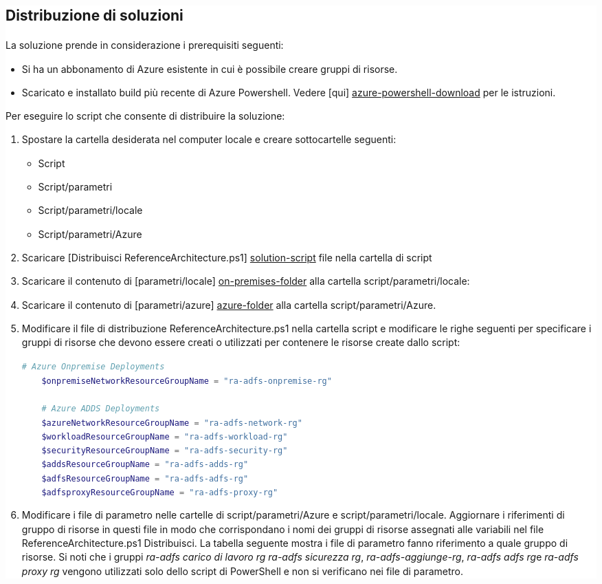 ## <a name="solution-deployment"></a>Distribuzione di soluzioni

La soluzione prende in considerazione i prerequisiti seguenti:

- Si ha un abbonamento di Azure esistente in cui è possibile creare gruppi di risorse.

- Scaricato e installato build più recente di Azure Powershell. Vedere [qui] [ azure-powershell-download] per le istruzioni.

Per eseguire lo script che consente di distribuire la soluzione:

1. Spostare la cartella desiderata nel computer locale e creare sottocartelle seguenti:

    - Script

    - Script/parametri

    - Script/parametri/locale

    - Script/parametri/Azure

2. Scaricare [Distribuisci ReferenceArchitecture.ps1] [ solution-script] file nella cartella di script

3. Scaricare il contenuto di [parametri/locale] [ on-premises-folder] alla cartella script/parametri/locale:

4. Scaricare il contenuto di [parametri/azure] [ azure-folder] alla cartella script/parametri/Azure.

5. Modificare il file di distribuzione ReferenceArchitecture.ps1 nella cartella script e modificare le righe seguenti per specificare i gruppi di risorse che devono essere creati o utilizzati per contenere le risorse create dallo script:

    ```powershell
    # Azure Onpremise Deployments
        $onpremiseNetworkResourceGroupName = "ra-adfs-onpremise-rg"
        
        # Azure ADDS Deployments
        $azureNetworkResourceGroupName = "ra-adfs-network-rg"
        $workloadResourceGroupName = "ra-adfs-workload-rg"
        $securityResourceGroupName = "ra-adfs-security-rg"
        $addsResourceGroupName = "ra-adfs-adds-rg"
        $adfsResourceGroupName = "ra-adfs-adfs-rg"
        $adfsproxyResourceGroupName = "ra-adfs-proxy-rg"
    ```

6. Modificare i file di parametro nelle cartelle di script/parametri/Azure e script/parametri/locale. Aggiornare i riferimenti di gruppo di risorse in questi file in modo che corrispondano i nomi dei gruppi di risorse assegnati alle variabili nel file ReferenceArchitecture.ps1 Distribuisci. La tabella seguente mostra i file di parametro fanno riferimento a quale gruppo di risorse. Si noti che i gruppi *ra-adfs carico di lavoro rg* *ra-adfs sicurezza rg*, *ra-adfs-aggiunge-rg*, *ra-adfs adfs rg*e *ra-adfs proxy rg* vengono utilizzati solo dello script di PowerShell e non si verificano nei file di parametro.


[vm-recommendations]: ./guidance-compute-single-vm.md#Recommendations
[naming-conventions]: ./guidance-naming-conventions.md
[implementing-active-directory]: ./guidance-identity-adds-extend-domain.md
[resource-manager-overview]: ../azure-resource-manager/resource-group-overview.md
[implementing-a-secure-hybrid-network-architecture]: ./guidance-iaas-ra-secure-vnet-hybrid.md
[implementing-a-secure-hybrid-network-architecture-with-internet-access]: ./guidance-iaas-ra-secure-vnet-dmz.md
[DRS]: https://technet.microsoft.com/library/dn280945.aspx
[where-to-place-an-fs-proxy]: https://technet.microsoft.com/library/dd807048.aspx
[ADDRS]: https://technet.microsoft.com/library/dn486831.aspx
[plan-your-adfs-deployment]: https://msdn.microsoft.com/library/azure/dn151324.aspx
[ad_network_recommendations]: #network_configuration_recommendations_for_AD_DS_VMs
[domain_and_forests]: https://technet.microsoft.com/library/cc759073(v=ws.10).aspx
[adfs_certificates]: https://technet.microsoft.com/library/dn781428(v=ws.11).aspx
[create_service_account_for_adfs_farm]: https://technet.microsoft.com/library/dd807078.aspx
[import_server_authentication_certificate]: https://technet.microsoft.com/library/dd807088.aspx
[adfs-configuration-database]: https://technet.microsoft.com/en-us/library/ee913581(v=ws.11).aspx
[active-directory-federation-services]: https://technet.microsoft.com/windowsserver/dd448613.aspx
[security-considerations]: #security-considerations
[recommendations]: #recommendations
[claims-aware applications]: https://msdn.microsoft.com/en-us/library/windows/desktop/bb736227(v=vs.85).aspx
[active-directory-federation-services-overview]: https://technet.microsoft.com/en-us/library/hh831502(v=ws.11).aspx
[establishing-federation-trust]: https://blogs.msdn.microsoft.com/alextch/2011/06/27/establishing-federation-trust/
[Deploying_a_federation_server_farm]: https://technet.microsoft.com/library/dn486775.aspx
[install_and_configure_the_web_application_proxy_server]: https://technet.microsoft.com/library/dn383662.aspx
[publish_applications_using_AD_FS_preauthentication]: https://technet.microsoft.com/library/dn383640.aspx
[managing-adfs-components]: https://technet.microsoft.com/library/cc759026.aspx
[oms-adfs-pack]: https://www.microsoft.com/download/details.aspx?id=41184
[azure-powershell-download]: https://azure.microsoft.com/documentation/articles/powershell-install-configure/
[aad]: https://azure.microsoft.com/documentation/services/active-directory/
[aadb2c]: https://azure.microsoft.com/documentation/services/active-directory-b2c/
[adfs-intro]: ../active-directory/active-directory-aadconnect-azure-adfs.md
[solution-script]: https://raw.githubusercontent.com/mspnp/reference-architectures/master/guidance-identity-adfs/Deploy-ReferenceArchitecture.ps1
[on-premises-folder]: https://github.com/mspnp/reference-architectures/tree/master/guidance-identity-adfs/parameters/onpremise
[on-premises-vnet-parameters]: https://raw.githubusercontent.com/mspnp/reference-architectures/master/guidance-identity-adfs/parameters/onpremise/virtualNetwork.parameters.json
[on-premises-virtualmachines-adds-parameters]: https://raw.githubusercontent.com/mspnp/reference-architectures/master/guidance-identity-adfs/parameters/onpremise/virtualMachines-adds.parameters.json
[on-premises-virtualnetworkgateway-parameters]: https://raw.githubusercontent.com/mspnp/reference-architectures/master/guidance-identity-adfs/parameters/onpremise/virtualNetworkGateway.parameters.json
[on-premises-connection-parameters]: https://raw.githubusercontent.com/mspnp/reference-architectures/master/guidance-identity-adfs/parameters/onpremise/connection.parameters.json
[azure-folder]: https://github.com/mspnp/reference-architectures/tree/master/guidance-identity-adfs/parameters/azure
[vnet-parameters]: https://raw.githubusercontent.com/mspnp/reference-architectures/master/guidance-identity-adfs/parameters/azure/virtualNetwork.parameters.json
[dmz-private-parameters]: https://raw.githubusercontent.com/mspnp/reference-architectures/master/guidance-identity-adfs/parameters/azure/dmz-private.parameters.json
[dmz-public-parameters]: https://raw.githubusercontent.com/mspnp/reference-architectures/master/guidance-identity-adfs/parameters/azure/dmz-public.parameters.json
[virtualnetworkgateway-parameters]: https://raw.githubusercontent.com/mspnp/reference-architectures/master/guidance-identity-adfs/parameters/azure/virtualNetworkGateway.parameters.json
[hybrid-azure-on-prem-vpn]: ./guidance-hybrid-network-vpn.md
[virtualmachines-adds-parameters]: https://raw.githubusercontent.com/mspnp/reference-architectures/master/guidance-identity-adfs/parameters/azure/virtualMachines-adds.parameters.json
[extending-ad-to-azure]: ./guidance-identity-adds-extend-domain.md
[loadbalancer-adfs-parameters]: https://raw.githubusercontent.com/mspnp/reference-architectures/master/guidance-identity-adfs/parameters/azure/loadBalancer-adfs.parameters.json
[add-adds-domain-controller-parameters]: https://raw.githubusercontent.com/mspnp/reference-architectures/master/guidance-identity-adfs/parameters/azure/add-adds-domain-controller.parameters.json
[gmsa-parameters]: https://raw.githubusercontent.com/mspnp/reference-architectures/master/guidance-identity-adfs/parameters/azure/gmsa.parameters.json
[adfs-farm-first-parameters]: https://raw.githubusercontent.com/mspnp/reference-architectures/master/guidance-identity-adfs/parameters/azure/adfs-farm-first.parameters.json
[adfs-farm-rest-parameters]: https://raw.githubusercontent.com/mspnp/reference-architectures/master/guidance-identity-adfs/parameters/azure/adfs-farm-rest.parameters.json
[adfs-farm-domain-join-parameters]: https://raw.githubusercontent.com/mspnp/reference-architectures/master/guidance-identity-adfs/parameters/azure/adfs-farm-domain-join.parameters.json
[loadBalancer-web-parameters]: https://raw.githubusercontent.com/mspnp/reference-architectures/master/guidance-identity-adfs/parameters/azure/loadBalancer-web.parameters.json
[loadBalancer-biz-parameters]: https://raw.githubusercontent.com/mspnp/reference-architectures/master/guidance-identity-adfs/parameters/azure/loadBalancer-biz.parameters.json
[loadBalancer-data-parameters]: https://raw.githubusercontent.com/mspnp/reference-architectures/master/guidance-identity-adfs/parameters/azure/loadBalancer-data.parameters.json
[virtualMachines-mgmt-parameters]: https://raw.githubusercontent.com/mspnp/reference-architectures/master/guidance-identity-adfs/parameters/azure/virtualMachines-mgmt.parameters.json
[loadBalancer-adfsproxy-parameters]: https://raw.githubusercontent.com/mspnp/reference-architectures/master/guidance-identity-adfs/parameters/azure/loadBalancer-adfsproxy.parameters.json
[adfsproxy-farm-first-parameters]: https://raw.githubusercontent.com/mspnp/reference-architectures/master/guidance-identity-adfs/parameters/azure/adfsproxy-farm-first.parameters.json
[adfsproxy-farm-rest-parameters]: https://raw.githubusercontent.com/mspnp/reference-architectures/master/guidance-identity-adfs/parameters/azure/adfsproxy-farm-rest.parameters.json
[0]: ./media/guidance-iaas-ra-secure-vnet-adfs/figure1.png "Architettura della rete ibrido con Active Directory protetta"